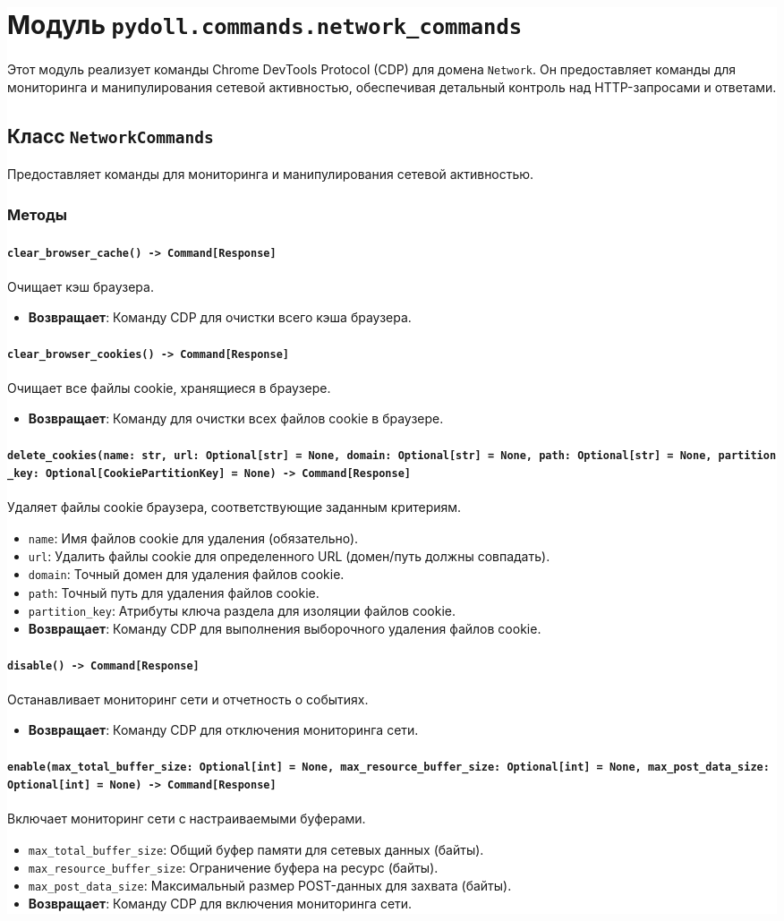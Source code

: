 # Модуль `pydoll.commands.network_commands`

Этот модуль реализует команды Chrome DevTools Protocol (CDP) для домена `Network`. Он предоставляет команды для мониторинга и манипулирования сетевой активностью, обеспечивая детальный контроль над HTTP-запросами и ответами.

## Класс `NetworkCommands`

Предоставляет команды для мониторинга и манипулирования сетевой активностью.

### Методы

#### `clear_browser_cache() -> Command[Response]`

Очищает кэш браузера.

- **Возвращает**: Команду CDP для очистки всего кэша браузера.

#### `clear_browser_cookies() -> Command[Response]`

Очищает все файлы cookie, хранящиеся в браузере.

- **Возвращает**: Команду для очистки всех файлов cookie в браузере.

#### `delete_cookies(name: str, url: Optional[str] = None, domain: Optional[str] = None, path: Optional[str] = None, partition_key: Optional[CookiePartitionKey] = None) -> Command[Response]`

Удаляет файлы cookie браузера, соответствующие заданным критериям.

- `name`: Имя файлов cookie для удаления (обязательно).
- `url`: Удалить файлы cookie для определенного URL (домен/путь должны совпадать).
- `domain`: Точный домен для удаления файлов cookie.
- `path`: Точный путь для удаления файлов cookie.
- `partition_key`: Атрибуты ключа раздела для изоляции файлов cookie.
- **Возвращает**: Команду CDP для выполнения выборочного удаления файлов cookie.

#### `disable() -> Command[Response]`

Останавливает мониторинг сети и отчетность о событиях.

- **Возвращает**: Команду CDP для отключения мониторинга сети.

#### `enable(max_total_buffer_size: Optional[int] = None, max_resource_buffer_size: Optional[int] = None, max_post_data_size: Optional[int] = None) -> Command[Response]`

Включает мониторинг сети с настраиваемыми буферами.

- `max_total_buffer_size`: Общий буфер памяти для сетевых данных (байты).
- `max_resource_buffer_size`: Ограничение буфера на ресурс (байты).
- `max_post_data_size`: Максимальный размер POST-данных для захвата (байты).
- **Возвращает**: Команду CDP для включения мониторинга сети.

